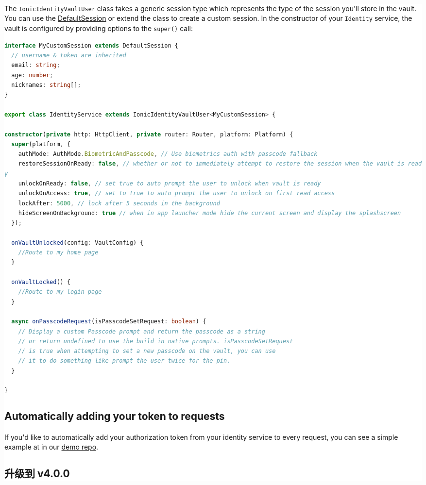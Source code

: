The `IonicIdentityVaultUser` class takes a generic session type which represents the type of the session you'll store in the vault. You can use the [DefaultSession](#defaultsession) or extend the class to create a custom session. In the constructor of your `Identity` service, the vault is configured by providing options to the `super()` call:

```typescript
interface MyCustomSession extends DefaultSession {
  // username & token are inherited
  email: string;
  age: number;
  nicknames: string[];
}

export class IdentityService extends IonicIdentityVaultUser<MyCustomSession> {

constructor(private http: HttpClient, private router: Router, platform: Platform) {
  super(platform, {
    authMode: AuthMode.BiometricAndPasscode, // Use biometrics auth with passcode fallback
    restoreSessionOnReady: false, // whether or not to immediately attempt to restore the session when the vault is ready
    unlockOnReady: false, // set true to auto prompt the user to unlock when vault is ready
    unlockOnAccess: true, // set to true to auto prompt the user to unlock on first read access
    lockAfter: 5000, // lock after 5 seconds in the background
    hideScreenOnBackground: true // when in app launcher mode hide the current screen and display the splashscreen
  });

  onVaultUnlocked(config: VaultConfig) {
    //Route to my home page
  }

  onVaultLocked() {
    //Route to my login page
  }

  async onPasscodeRequest(isPasscodeSetRequest: boolean) {
    // Display a custom Passcode prompt and return the passcode as a string
    // or return undefined to use the build in native prompts. isPasscodeSetRequest
    // is true when attempting to set a new passcode on the vault, you can use
    // it to do something like prompt the user twice for the pin.
  }

}
```

## Automatically adding your token to requests

If you'd like to automatically add your authorization token from your identity service to every request, you can see a simple example at in our [demo repo](https://github.com/ionic-team/cs-demo-iv/blob/master/src/app/services/http-interceptors/auth-interceptor.ts).

## 升级到 v4.0.0
